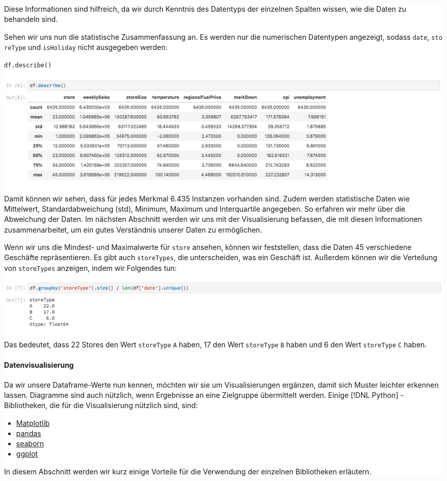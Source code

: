 Diese Informationen sind hilfreich, da wir durch Kenntnis des Datentyps der einzelnen Spalten wissen, wie die Daten zu behandeln sind.

Sehen wir uns nun die statistische Zusammenfassung an. Es werden nur die numerischen Datentypen angezeigt, sodass `date`, `storeType` und `isHoliday` nicht ausgegeben werden:

```PYTHON
df.describe()
```

![](../images/jupyterlab/analyze-data/df_describe.png)

Damit können wir sehen, dass für jedes Merkmal 6.435 Instanzen vorhanden sind. Zudem werden statistische Daten wie Mittelwert, Standardabweichung (std), Minimum, Maximum und Interquartile angegeben. So erfahren wir mehr über die Abweichung der Daten. Im nächsten Abschnitt werden wir uns mit der Visualisierung befassen, die mit diesen Informationen zusammenarbeitet, um ein gutes Verständnis unserer Daten zu ermöglichen.

Wenn wir uns die Mindest- und Maximalwerte für `store` ansehen, können wir feststellen, dass die Daten 45 verschiedene Geschäfte repräsentieren. Es gibt auch `storeTypes`, die unterscheiden, was ein Geschäft ist. Außerdem können wir die Verteilung von `storeTypes` anzeigen, indem wir Folgendes tun:

![](../images/jupyterlab/analyze-data/df_groupby.png)

Das bedeutet, dass 22 Stores den Wert `storeType` `A` haben, 17 den Wert `storeType` `B` haben und 6 den Wert `storeType` `C` haben.

#### Datenvisualisierung

Da wir unsere Dataframe-Werte nun kennen, möchten wir sie um Visualisierungen ergänzen, damit sich Muster leichter erkennen lassen. Diagramme sind auch nützlich, wenn Ergebnisse an eine Zielgruppe übermittelt werden. Einige [!DNL Python] -Bibliotheken, die für die Visualisierung nützlich sind, sind:
- [Matplotlib](https://matplotlib.org/)
- [pandas](https://pandas.pydata.org/)
- [seaborn](https://seaborn.pydata.org/)
- [ggplot](https://ggplot2.tidyverse.org/)

In diesem Abschnitt werden wir kurz einige Vorteile für die Verwendung der einzelnen Bibliotheken erläutern.
